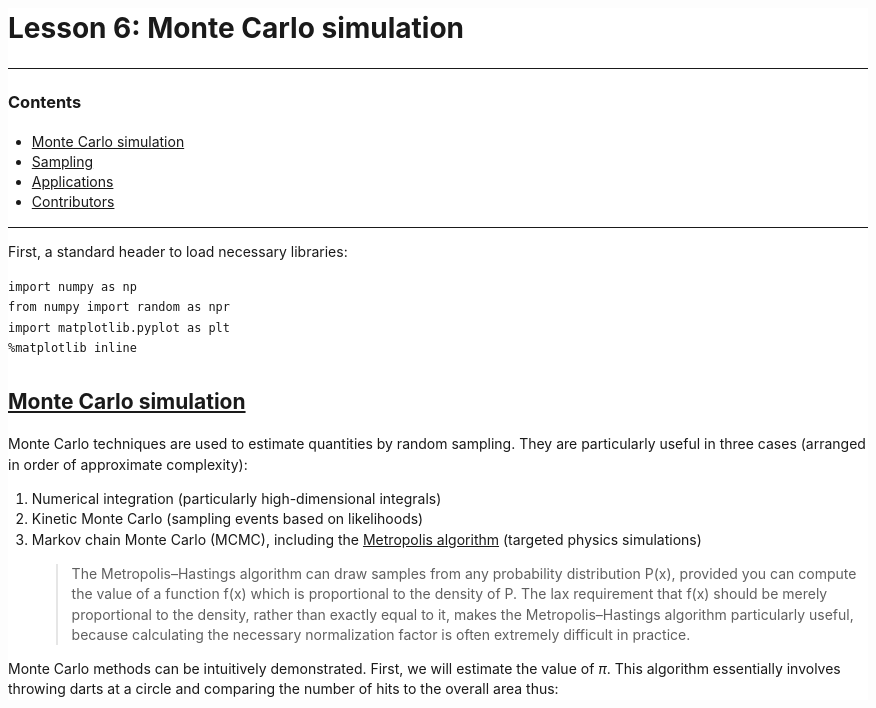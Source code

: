 #   Lesson 6:  Monte Carlo simulation


---

### Contents

-   [Monte Carlo simulation](#1)
-   [Sampling](#2)
-   [Applications](#3)
-   [Contributors](#6)


---

First, a standard header to load necessary libraries:

    import numpy as np
    from numpy import random as npr
    import matplotlib.pyplot as plt
    %matplotlib inline

##  [Monte Carlo simulation](#1)

Monte Carlo techniques are used to estimate quantities by random sampling.  They are particularly useful in three cases (arranged in order of approximate complexity):

1.  Numerical integration (particularly high-dimensional integrals)
2.  Kinetic Monte Carlo (sampling events based on likelihoods)
3.  Markov chain Monte Carlo (MCMC), including the [Metropolis algorithm](https://infogalactic.com/info/Metropolis%E2%80%93Hastings_algorithm) (targeted physics simulations)
    > The Metropolis–Hastings algorithm can draw samples from any probability distribution P(x), provided you can compute the value of a function f(x) which is proportional to the density of P. The lax requirement that f(x) should be merely proportional to the density, rather than exactly equal to it, makes the Metropolis–Hastings algorithm particularly useful, because calculating the necessary normalization factor is often extremely difficult in practice.

Monte Carlo methods can be intuitively demonstrated.  First, we will estimate the value of $\pi$.  This algorithm essentially involves throwing darts at a circle and comparing the number of hits to the overall area thus:
